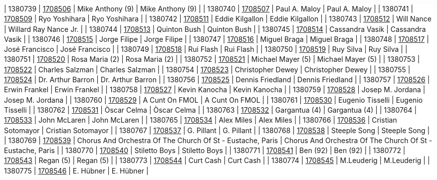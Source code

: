 | 1380739 | [1708506](https://www.discogs.com/artist/1708506) | Mike Anthony (9) | Mike Anthony (9) |
| 1380740 | [1708507](https://www.discogs.com/artist/1708507) | Paul A. Maloy | Paul A. Maloy |
| 1380741 | [1708509](https://www.discogs.com/artist/1708509) | Ryo Yoshihara | Ryo Yoshihara |
| 1380742 | [1708511](https://www.discogs.com/artist/1708511) | Eddie Kilgallon | Eddie Kilgallon |
| 1380743 | [1708512](https://www.discogs.com/artist/1708512) | Will Nance | Willard Ray Nance Jr. |
| 1380744 | [1708513](https://www.discogs.com/artist/1708513) | Quinton Bush | Quinton Bush |
| 1380745 | [1708514](https://www.discogs.com/artist/1708514) | Cassandra Vasik | Cassandra Vasik |
| 1380746 | [1708515](https://www.discogs.com/artist/1708515) | Jorge Filipe | Jorge Filipe |
| 1380747 | [1708516](https://www.discogs.com/artist/1708516) | Miguel Braga | Miguel Braga |
| 1380748 | [1708517](https://www.discogs.com/artist/1708517) | José Francisco | José Francisco |
| 1380749 | [1708518](https://www.discogs.com/artist/1708518) | Rui Flash | Rui Flash |
| 1380750 | [1708519](https://www.discogs.com/artist/1708519) | Ruy Silva | Ruy Silva |
| 1380751 | [1708520](https://www.discogs.com/artist/1708520) | Rosa Maria (2) | Rosa Maria (2) |
| 1380752 | [1708521](https://www.discogs.com/artist/1708521) | Michael Mayer (5) | Michael Mayer (5) |
| 1380753 | [1708522](https://www.discogs.com/artist/1708522) | Charles Salzman | Charles Salzman |
| 1380754 | [1708523](https://www.discogs.com/artist/1708523) | Christopher Dewey | Christopher Dewey |
| 1380755 | [1708524](https://www.discogs.com/artist/1708524) | Dr. Arthur Barron | Dr. Arthur Barron |
| 1380756 | [1708525](https://www.discogs.com/artist/1708525) | Dennis Friedland | Dennis Friedland |
| 1380757 | [1708526](https://www.discogs.com/artist/1708526) | Erwin Frankel | Erwin Frankel |
| 1380758 | [1708527](https://www.discogs.com/artist/1708527) | Kevin Kanocha | Kevin Kanocha |
| 1380759 | [1708528](https://www.discogs.com/artist/1708528) | Josep M. Jordana | Josep M. Jordana |
| 1380760 | [1708529](https://www.discogs.com/artist/1708529) | A Cunt On FMOL | A Cunt On FMOL |
| 1380761 | [1708530](https://www.discogs.com/artist/1708530) | Eugenio Tisselli | Eugenio Tisselli |
| 1380762 | [1708531](https://www.discogs.com/artist/1708531) | Òscar Celma | Òscar Celma |
| 1380763 | [1708532](https://www.discogs.com/artist/1708532) | Gargantua (4) | Gargantua (4) |
| 1380764 | [1708533](https://www.discogs.com/artist/1708533) | John McLaren | John McLaren |
| 1380765 | [1708534](https://www.discogs.com/artist/1708534) | Alex Miles | Alex Miles |
| 1380766 | [1708536](https://www.discogs.com/artist/1708536) | Cristian Sotomayor | Cristian Sotomayor |
| 1380767 | [1708537](https://www.discogs.com/artist/1708537) | G. Pillant | G. Pillant |
| 1380768 | [1708538](https://www.discogs.com/artist/1708538) | Steeple Song | Steeple Song |
| 1380769 | [1708539](https://www.discogs.com/artist/1708539) | Chorus And Orchestra Of The Church Of St - Eustache, Paris | Chorus And Orchestra Of The Church Of St - Eustache, Paris |
| 1380770 | [1708540](https://www.discogs.com/artist/1708540) | Stiletto Boys | Stiletto Boys |
| 1380771 | [1708541](https://www.discogs.com/artist/1708541) | Ben (92) | Ben (92) |
| 1380772 | [1708543](https://www.discogs.com/artist/1708543) | Regan (5) | Regan (5) |
| 1380773 | [1708544](https://www.discogs.com/artist/1708544) | Curt Cash | Curt Cash |
| 1380774 | [1708545](https://www.discogs.com/artist/1708545) | M.Leuderig | M.Leuderig |
| 1380775 | [1708546](https://www.discogs.com/artist/1708546) | E. Hübner | E. Hübner |
